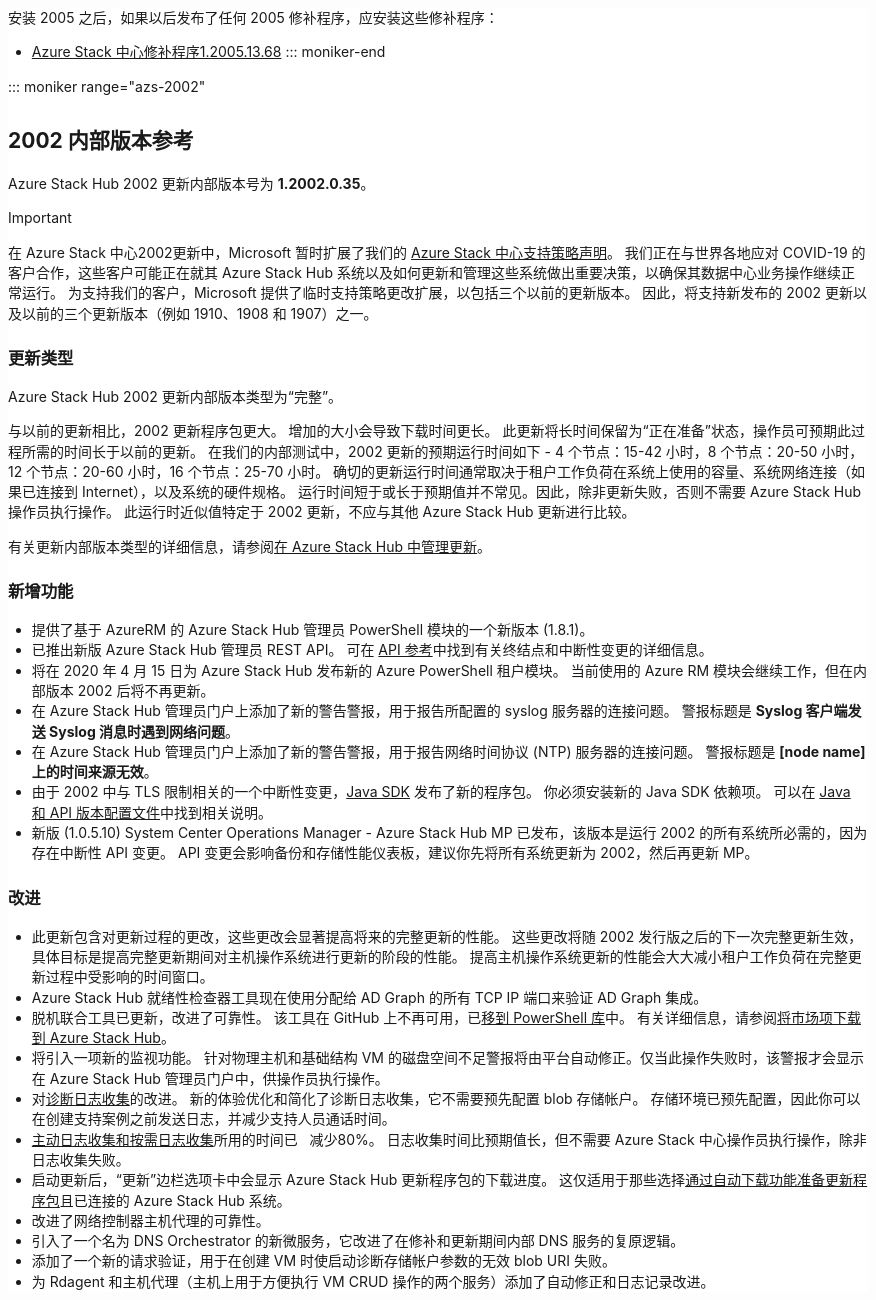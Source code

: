 安装 2005 之后，如果以后发布了任何 2005 修补程序，应安装这些修补程序：

- [Azure Stack 中心修补程序1.2005.13.68](https://support.microsoft.com/help/4583399)
::: moniker-end

::: moniker range="azs-2002"
## <a name="2002-build-reference"></a>2002 内部版本参考

Azure Stack Hub 2002 更新内部版本号为 **1.2002.0.35**。

> [!IMPORTANT]  
> 在 Azure Stack 中心2002更新中，Microsoft 暂时扩展了我们的 [Azure Stack 中心支持策略声明](azure-stack-servicing-policy.md)。  我们正在与世界各地应对 COVID-19 的客户合作，这些客户可能正在就其 Azure Stack Hub 系统以及如何更新和管理这些系统做出重要决策，以确保其数据中心业务操作继续正常运行。 为支持我们的客户，Microsoft 提供了临时支持策略更改扩展，以包括三个以前的更新版本。  因此，将支持新发布的 2002 更新以及以前的三个更新版本（例如 1910、1908 和 1907）之一。

### <a name="update-type"></a>更新类型

Azure Stack Hub 2002 更新内部版本类型为“完整”。

与以前的更新相比，2002 更新程序包更大。 增加的大小会导致下载时间更长。 此更新将长时间保留为“正在准备”状态，操作员可预期此过程所需的时间长于以前的更新。 在我们的内部测试中，2002 更新的预期运行时间如下 - 4 个节点：15-42 小时，8 个节点：20-50 小时，12 个节点：20-60 小时，16 个节点：25-70 小时。 确切的更新运行时间通常取决于租户工作负荷在系统上使用的容量、系统网络连接（如果已连接到 Internet），以及系统的硬件规格。 运行时间短于或长于预期值并不常见。因此，除非更新失败，否则不需要 Azure Stack Hub 操作员执行操作。 此运行时近似值特定于 2002 更新，不应与其他 Azure Stack Hub 更新进行比较。

有关更新内部版本类型的详细信息，请参阅[在 Azure Stack Hub 中管理更新](azure-stack-updates.md)。





### <a name="whats-new"></a>新增功能



- 提供了基于 AzureRM 的 Azure Stack Hub 管理员 PowerShell 模块的一个新版本 (1.8.1)。
- 已推出新版 Azure Stack Hub 管理员 REST API。 可在 [API 参考](/rest/api/azure-stack/)中找到有关终结点和中断性变更的详细信息。
- 将在 2020 年 4 月 15 日为 Azure Stack Hub 发布新的 Azure PowerShell 租户模块。 当前使用的 Azure RM 模块会继续工作，但在内部版本 2002 后将不再更新。
- 在 Azure Stack Hub 管理员门户上添加了新的警告警报，用于报告所配置的 syslog 服务器的连接问题。 警报标题是 **Syslog 客户端发送 Syslog 消息时遇到网络问题**。
- 在 Azure Stack Hub 管理员门户上添加了新的警告警报，用于报告网络时间协议 (NTP) 服务器的连接问题。 警报标题是 **[node name] 上的时间来源无效**。
- 由于 2002 中与 TLS 限制相关的一个中断性变更，[Java SDK](https://azure.microsoft.com/develop/java/) 发布了新的程序包。 你必须安装新的 Java SDK 依赖项。 可以在 [Java 和 API 版本配置文件](../user/azure-stack-version-profiles-java.md?view=azs-2002#java-and-api-version-profiles)中找到相关说明。
- 新版 (1.0.5.10) System Center Operations Manager - Azure Stack Hub MP 已发布，该版本是运行 2002 的所有系统所必需的，因为存在中断性 API 变更。 API 变更会影响备份和存储性能仪表板，建议你先将所有系统更新为 2002，然后再更新 MP。

### <a name="improvements"></a>改进



- 此更新包含对更新过程的更改，这些更改会显著提高将来的完整更新的性能。 这些更改将随 2002 发行版之后的下一次完整更新生效，具体目标是提高完整更新期间对主机操作系统进行更新的阶段的性能。 提高主机操作系统更新的性能会大大减小租户工作负荷在完整更新过程中受影响的时间窗口。
- Azure Stack Hub 就绪性检查器工具现在使用分配给 AD Graph 的所有 TCP IP 端口来验证 AD Graph 集成。
- 脱机联合工具已更新，改进了可靠性。 该工具在 GitHub 上不再可用，已[移到 PowerShell 库](https://www.powershellgallery.com/packages/Azs.Syndication.Admin/)中。 有关详细信息，请参阅[将市场项下载到 Azure Stack Hub](azure-stack-download-azure-marketplace-item.md)。
- 将引入一项新的监视功能。 针对物理主机和基础结构 VM 的磁盘空间不足警报将由平台自动修正。仅当此操作失败时，该警报才会显示在 Azure Stack Hub 管理员门户中，供操作员执行操作。
- 对[诊断日志收集](./azure-stack-diagnostic-log-collection-overview.md?view=azs-2002)的改进。 新的体验优化和简化了诊断日志收集，它不需要预先配置 blob 存储帐户。 存储环境已预先配置，因此你可以在创建支持案例之前发送日志，并减少支持人员通话时间。
- [主动日志收集和按需日志收集](./azure-stack-diagnostic-log-collection-overview.md?view=azs-2002)所用的时间已   减少80%。 日志收集时间比预期值长，但不需要 Azure Stack 中心操作员执行操作，除非日志收集失败。
- 启动更新后，“更新”边栏选项卡中会显示 Azure Stack Hub 更新程序包的下载进度。 这仅适用于那些选择[通过自动下载功能准备更新程序包](azure-stack-update-prepare-package.md#automatic-download-and-preparation-for-update-packages)且已连接的 Azure Stack Hub 系统。
- 改进了网络控制器主机代理的可靠性。
- 引入了一个名为 DNS Orchestrator 的新微服务，它改进了在修补和更新期间内部 DNS 服务的复原逻辑。
- 添加了一个新的请求验证，用于在创建 VM 时使启动诊断存储帐户参数的无效 blob URI 失败。
- 为 Rdagent 和主机代理（主机上用于方便执行 VM CRUD 操作的两个服务）添加了自动修正和日志记录改进。